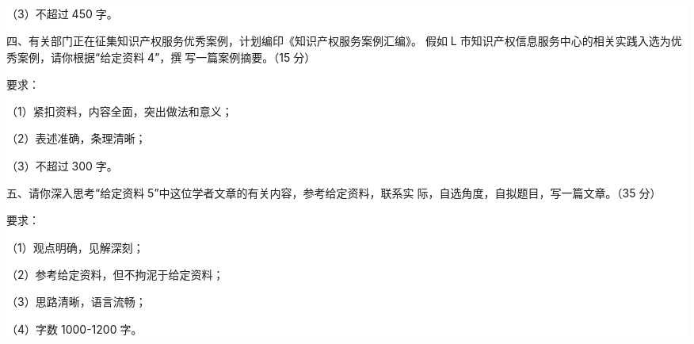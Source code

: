 （3）不超过 450 字。

四、有关部门正在征集知识产权服务优秀案例，计划编印《知识产权服务案例汇编》。 假如 L 市知识产权信息服务中心的相关实践入选为优秀案例，请你根据“给定资料 4”，撰 写一篇案例摘要。（15 分）

要求：

（1）紧扣资料，内容全面，突出做法和意义；

（2）表述准确，条理清晰；

（3）不超过 300 字。

五、请你深入思考“给定资料 5”中这位学者文章的有关内容，参考给定资料，联系实 际，自选角度，自拟题目，写一篇文章。（35 分）

要求：

（1）观点明确，见解深刻；

（2）参考给定资料，但不拘泥于给定资料；

（3）思路清晰，语言流畅；

（4）字数 1000-1200 字。

